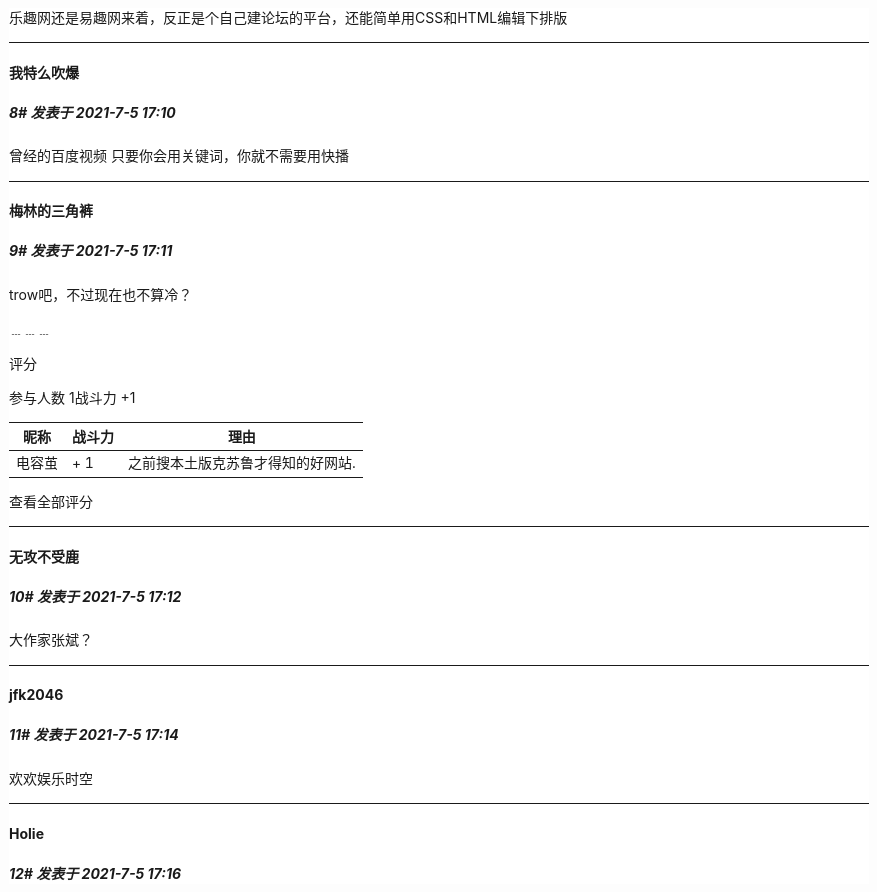 
乐趣网还是易趣网来着，反正是个自己建论坛的平台，还能简单用CSS和HTML编辑下排版


*****

####  我特么吹爆  
##### 8#       发表于 2021-7-5 17:10


曾经的百度视频
只要你会用关键词，你就不需要用快播


*****

####  梅林的三角裤  
##### 9#       发表于 2021-7-5 17:11


trow吧，不过现在也不算冷？


﹍﹍﹍

评分


 参与人数 1战斗力 +1

|昵称|战斗力|理由|
|----|---|---|
| 电容茧| + 1|之前搜本土版克苏鲁才得知的好网站.|


查看全部评分


*****

####  无攻不受鹿  
##### 10#       发表于 2021-7-5 17:12


大作家张斌？


*****

####  jfk2046  
##### 11#       发表于 2021-7-5 17:14


欢欢娱乐时空


*****

####  Holie  
##### 12#       发表于 2021-7-5 17:16
